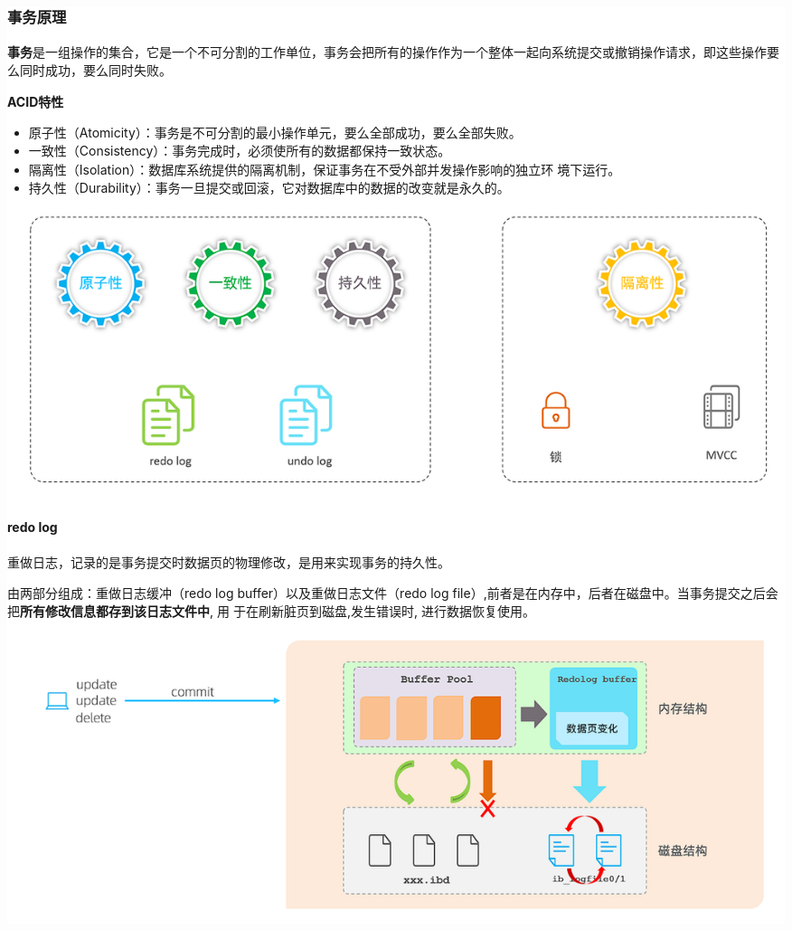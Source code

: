 

### 事务原理

**事务**是一组操作的集合，它是一个不可分割的工作单位，事务会把所有的操作作为一个整体一起向系统提交或撤销操作请求，即这些操作要么同时成功，要么同时失败。

**ACID特性**

- 原子性（Atomicity）：事务是不可分割的最小操作单元，要么全部成功，要么全部失败。
- 一致性（Consistency）：事务完成时，必须使所有的数据都保持一致状态。
- 隔离性（Isolation）：数据库系统提供的隔离机制，保证事务在不受外部并发操作影响的独立环 境下运行。 
- 持久性（Durability）：事务一旦提交或回滚，它对数据库中的数据的改变就是永久的。

![image-20250501174213371](./images/image-20250501174213371-1746092535887-1.png)



#### redo log

重做日志，记录的是事务提交时数据页的物理修改，是用来实现事务的持久性。

由两部分组成：重做日志缓冲（redo log buffer）以及重做日志文件（redo log  file）,前者是在内存中，后者在磁盘中。当事务提交之后会把**所有修改信息都存到该日志文件中**, 用 于在刷新脏页到磁盘,发生错误时, 进行数据恢复使用。

![image-20250501174922102](./images/image-20250501174922102.png)
